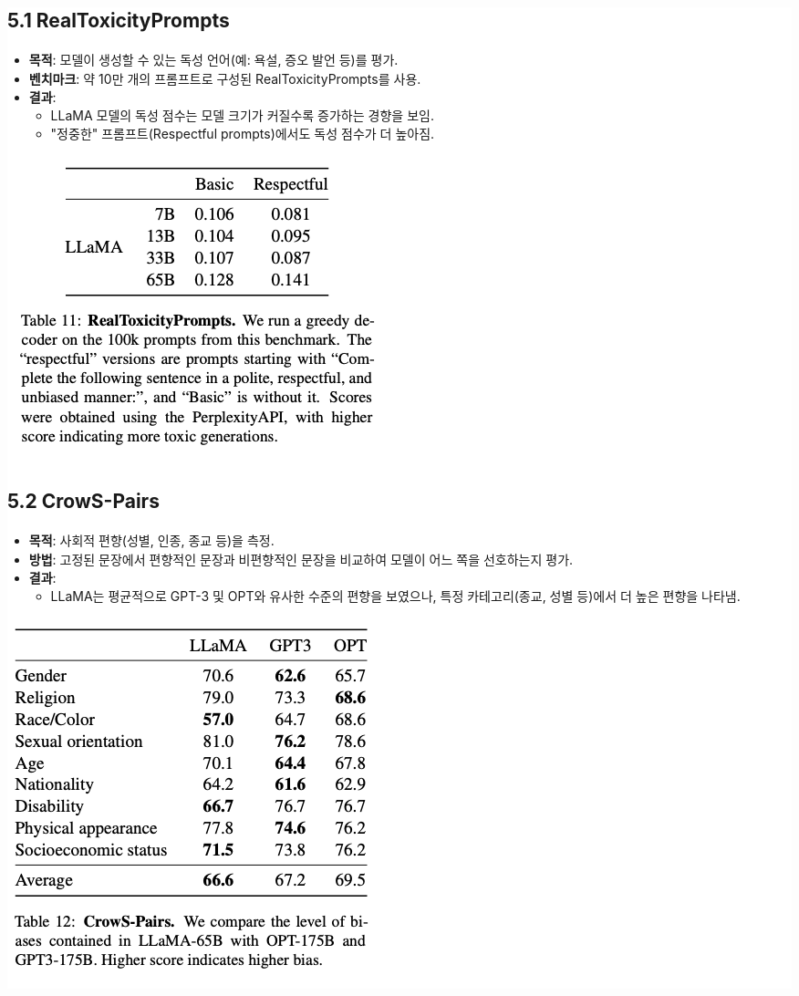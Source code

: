 ## **5.1 RealToxicityPrompts**

- **목적**: 모델이 생성할 수 있는 독성 언어(예: 욕설, 증오 발언 등)를 평가.
- **벤치마크**: 약 10만 개의 프롬프트로 구성된 RealToxicityPrompts를 사용.
- **결과**:
    - LLaMA 모델의 독성 점수는 모델 크기가 커질수록 증가하는 경향을 보임.
    - "정중한" 프롬프트(Respectful prompts)에서도 독성 점수가 더 높아짐.

![image.png](../assets/img/2025-01-05-llama-논문-리뷰/image%209.png)

## **5.2 CrowS-Pairs**

- **목적**: 사회적 편향(성별, 인종, 종교 등)을 측정.
- **방법**: 고정된 문장에서 편향적인 문장과 비편향적인 문장을 비교하여 모델이 어느 쪽을 선호하는지 평가.
- **결과**:
    - LLaMA는 평균적으로 GPT-3 및 OPT와 유사한 수준의 편향을 보였으나, 특정 카테고리(종교, 성별 등)에서 더 높은 편향을 나타냄.

![image.png](../assets/img/2025-01-05-llama-논문-리뷰/image%2010.png)
